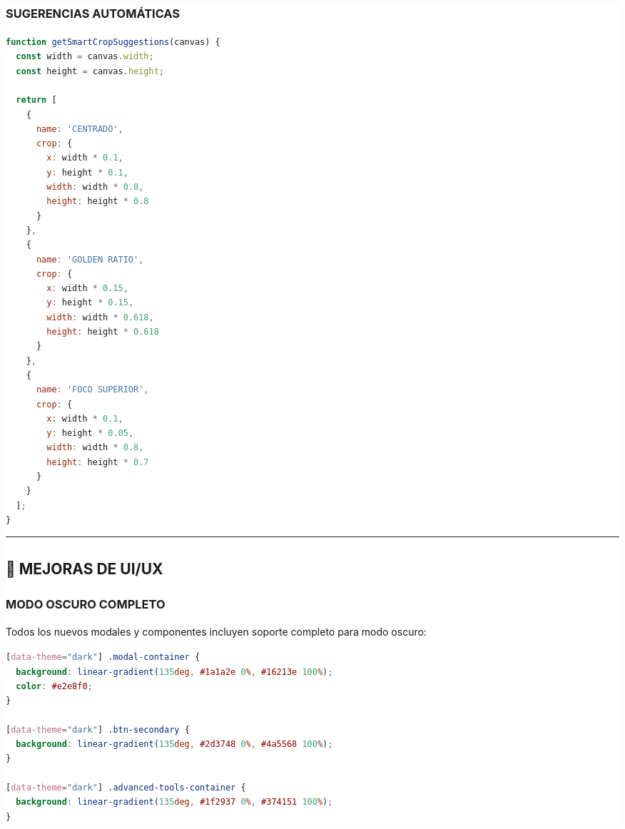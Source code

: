 ### SUGERENCIAS AUTOMÁTICAS

```javascript
function getSmartCropSuggestions(canvas) {
  const width = canvas.width;
  const height = canvas.height;
  
  return [
    {
      name: 'CENTRADO',
      crop: {
        x: width * 0.1,
        y: height * 0.1,
        width: width * 0.8,
        height: height * 0.8
      }
    },
    {
      name: 'GOLDEN RATIO',
      crop: {
        x: width * 0.15,
        y: height * 0.15,
        width: width * 0.618,
        height: height * 0.618
      }
    },
    {
      name: 'FOCO SUPERIOR',
      crop: {
        x: width * 0.1,
        y: height * 0.05,
        width: width * 0.8,
        height: height * 0.7
      }
    }
  ];
}
```

---

## 🎨 MEJORAS DE UI/UX

### MODO OSCURO COMPLETO

Todos los nuevos modales y componentes incluyen soporte completo para modo oscuro:

```css
[data-theme="dark"] .modal-container {
  background: linear-gradient(135deg, #1a1a2e 0%, #16213e 100%);
  color: #e2e8f0;
}

[data-theme="dark"] .btn-secondary {
  background: linear-gradient(135deg, #2d3748 0%, #4a5568 100%);
}

[data-theme="dark"] .advanced-tools-container {
  background: linear-gradient(135deg, #1f2937 0%, #374151 100%);
}
```
